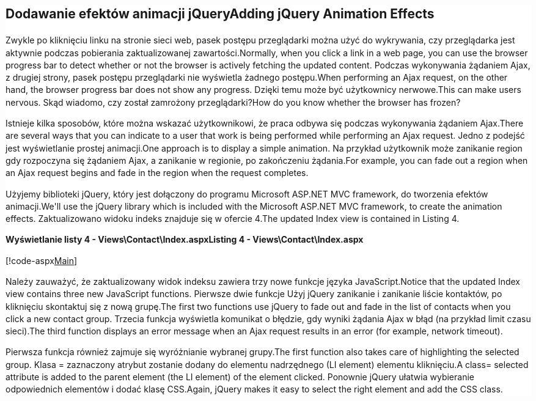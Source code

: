 
## <a name="adding-jquery-animation-effects"></a><span data-ttu-id="0016b-219">Dodawanie efektów animacji jQuery</span><span class="sxs-lookup"><span data-stu-id="0016b-219">Adding jQuery Animation Effects</span></span>

<span data-ttu-id="0016b-220">Zwykle po kliknięciu linku na stronie sieci web, pasek postępu przeglądarki można użyć do wykrywania, czy przeglądarka jest aktywnie podczas pobierania zaktualizowanej zawartości.</span><span class="sxs-lookup"><span data-stu-id="0016b-220">Normally, when you click a link in a web page, you can use the browser progress bar to detect whether or not the browser is actively fetching the updated content.</span></span> <span data-ttu-id="0016b-221">Podczas wykonywania żądaniem Ajax, z drugiej strony, pasek postępu przeglądarki nie wyświetla żadnego postępu.</span><span class="sxs-lookup"><span data-stu-id="0016b-221">When performing an Ajax request, on the other hand, the browser progress bar does not show any progress.</span></span> <span data-ttu-id="0016b-222">Dzięki temu może być użytkownicy nerwowe.</span><span class="sxs-lookup"><span data-stu-id="0016b-222">This can make users nervous.</span></span> <span data-ttu-id="0016b-223">Skąd wiadomo, czy został zamrożony przeglądarki?</span><span class="sxs-lookup"><span data-stu-id="0016b-223">How do you know whether the browser has frozen?</span></span>

<span data-ttu-id="0016b-224">Istnieje kilka sposobów, które można wskazać użytkownikowi, że praca odbywa się podczas wykonywania żądaniem Ajax.</span><span class="sxs-lookup"><span data-stu-id="0016b-224">There are several ways that you can indicate to a user that work is being performed while performing an Ajax request.</span></span> <span data-ttu-id="0016b-225">Jedno z podejść jest wyświetlanie prostej animacji.</span><span class="sxs-lookup"><span data-stu-id="0016b-225">One approach is to display a simple animation.</span></span> <span data-ttu-id="0016b-226">Na przykład użytkownik może zanikanie region gdy rozpoczyna się żądaniem Ajax, a zanikanie w regionie, po zakończeniu żądania.</span><span class="sxs-lookup"><span data-stu-id="0016b-226">For example, you can fade out a region when an Ajax request begins and fade in the region when the request completes.</span></span>

<span data-ttu-id="0016b-227">Użyjemy biblioteki jQuery, który jest dołączony do programu Microsoft ASP.NET MVC framework, do tworzenia efektów animacji.</span><span class="sxs-lookup"><span data-stu-id="0016b-227">We'll use the jQuery library which is included with the Microsoft ASP.NET MVC framework, to create the animation effects.</span></span> <span data-ttu-id="0016b-228">Zaktualizowano widoku indeks znajduje się w ofercie 4.</span><span class="sxs-lookup"><span data-stu-id="0016b-228">The updated Index view is contained in Listing 4.</span></span>

<span data-ttu-id="0016b-229">**Wyświetlanie listy 4 - Views\Contact\Index.aspx**</span><span class="sxs-lookup"><span data-stu-id="0016b-229">**Listing 4 - Views\Contact\Index.aspx**</span></span>

[!code-aspx[Main](iteration-7-add-ajax-functionality-vb/samples/sample6.aspx)]

<span data-ttu-id="0016b-230">Należy zauważyć, że zaktualizowany widok indeksu zawiera trzy nowe funkcje języka JavaScript.</span><span class="sxs-lookup"><span data-stu-id="0016b-230">Notice that the updated Index view contains three new JavaScript functions.</span></span> <span data-ttu-id="0016b-231">Pierwsze dwie funkcje Użyj jQuery zanikanie i zanikanie liście kontaktów, po kliknięciu skontaktuj się z nową grupę.</span><span class="sxs-lookup"><span data-stu-id="0016b-231">The first two functions use jQuery to fade out and fade in the list of contacts when you click a new contact group.</span></span> <span data-ttu-id="0016b-232">Trzecia funkcja wyświetla komunikat o błędzie, gdy wyniki żądania Ajax w błąd (na przykład limit czasu sieci).</span><span class="sxs-lookup"><span data-stu-id="0016b-232">The third function displays an error message when an Ajax request results in an error (for example, network timeout).</span></span>

<span data-ttu-id="0016b-233">Pierwsza funkcja również zajmuje się wyróżnianie wybranej grupy.</span><span class="sxs-lookup"><span data-stu-id="0016b-233">The first function also takes care of highlighting the selected group.</span></span> <span data-ttu-id="0016b-234">Klasa = zaznaczony atrybut zostanie dodany do elementu nadrzędnego (LI element) elementu kliknięciu.</span><span class="sxs-lookup"><span data-stu-id="0016b-234">A class= selected attribute is added to the parent element (the LI element) of the element clicked.</span></span> <span data-ttu-id="0016b-235">Ponownie jQuery ułatwia wybieranie odpowiednich elementów i dodać klasę CSS.</span><span class="sxs-lookup"><span data-stu-id="0016b-235">Again, jQuery makes it easy to select the right element and add the CSS class.</span></span>
